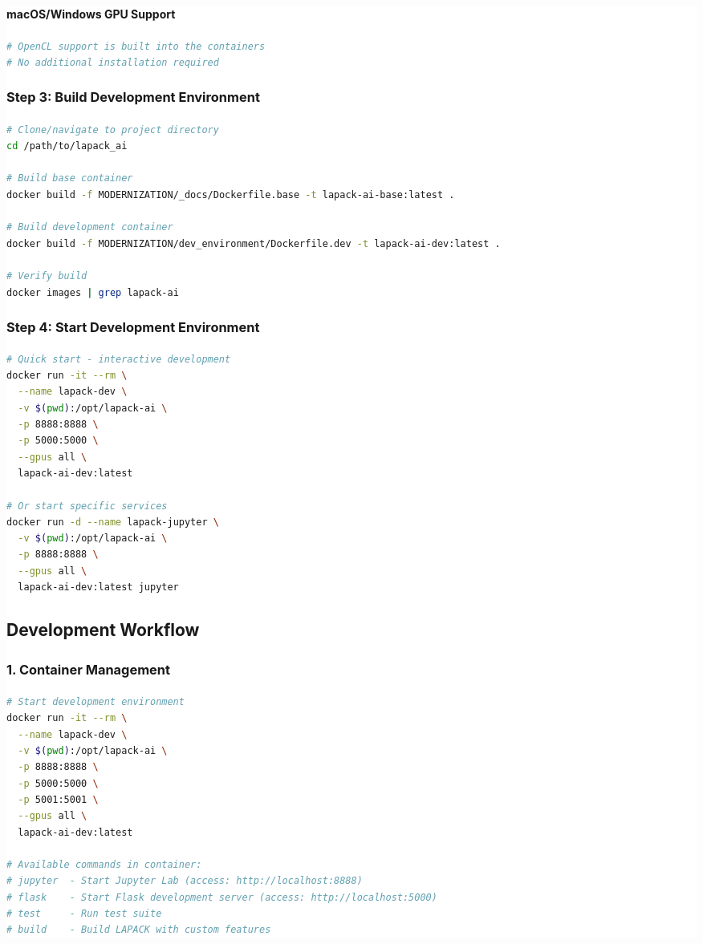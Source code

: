 #### macOS/Windows GPU Support

```bash
# OpenCL support is built into the containers
# No additional installation required
```

### Step 3: Build Development Environment

```bash
# Clone/navigate to project directory
cd /path/to/lapack_ai

# Build base container
docker build -f MODERNIZATION/_docs/Dockerfile.base -t lapack-ai-base:latest .

# Build development container
docker build -f MODERNIZATION/dev_environment/Dockerfile.dev -t lapack-ai-dev:latest .

# Verify build
docker images | grep lapack-ai
```

### Step 4: Start Development Environment

```bash
# Quick start - interactive development
docker run -it --rm \
  --name lapack-dev \
  -v $(pwd):/opt/lapack-ai \
  -p 8888:8888 \
  -p 5000:5000 \
  --gpus all \
  lapack-ai-dev:latest

# Or start specific services
docker run -d --name lapack-jupyter \
  -v $(pwd):/opt/lapack-ai \
  -p 8888:8888 \
  --gpus all \
  lapack-ai-dev:latest jupyter
```

## Development Workflow

### 1. Container Management

```bash
# Start development environment
docker run -it --rm \
  --name lapack-dev \
  -v $(pwd):/opt/lapack-ai \
  -p 8888:8888 \
  -p 5000:5000 \
  -p 5001:5001 \
  --gpus all \
  lapack-ai-dev:latest

# Available commands in container:
# jupyter  - Start Jupyter Lab (access: http://localhost:8888)
# flask    - Start Flask development server (access: http://localhost:5000)
# test     - Run test suite
# build    - Build LAPACK with custom features
```
